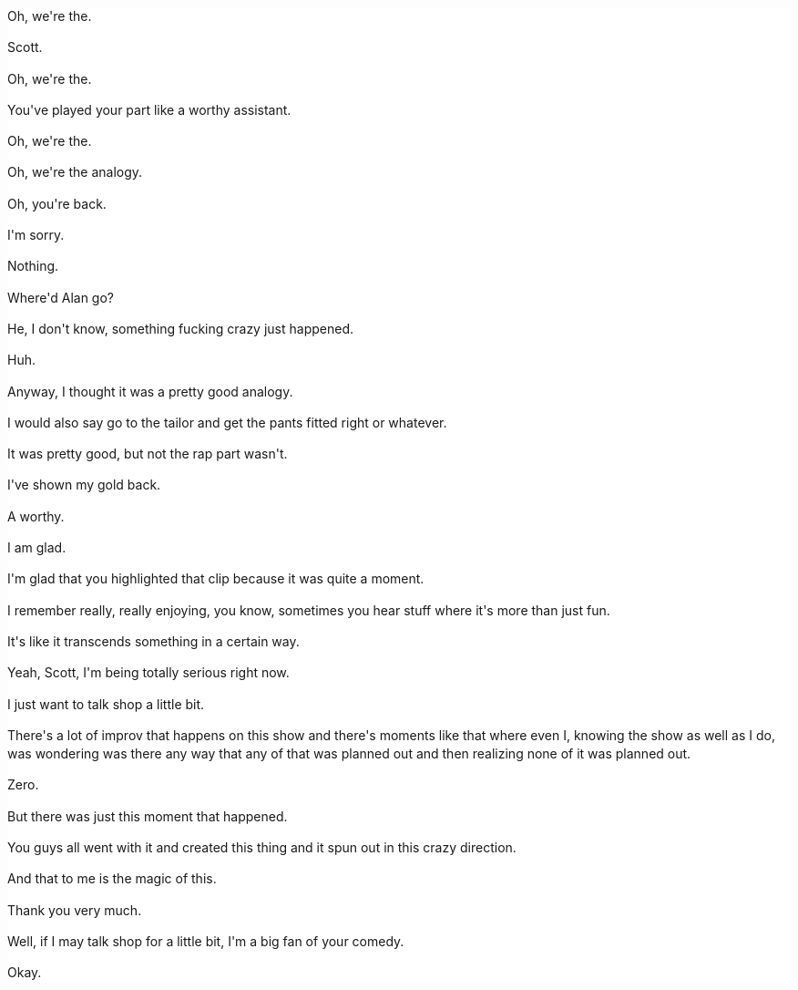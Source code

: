 Oh, we're the.

Scott.

Oh, we're the.

You've played your part like a worthy assistant.

Oh, we're the.

Oh, we're the analogy.

Oh, you're back.

I'm sorry.

Nothing.

Where'd Alan go?

He, I don't know, something fucking crazy just happened.

Huh.

Anyway, I thought it was a pretty good analogy.

I would also say go to the tailor and get the pants fitted right or whatever.

It was pretty good, but not the rap part wasn't.

I've shown my gold back.

A worthy.

I am glad.

I'm glad that you highlighted that clip because it was quite a moment.

I remember really, really enjoying, you know, sometimes you hear stuff where it's more than just fun.

It's like it transcends something in a certain way.

Yeah, Scott, I'm being totally serious right now.

I just want to talk shop a little bit.

There's a lot of improv that happens on this show and there's moments like that where even I, knowing the show as well as I do, was wondering was there any way that any of that was planned out and then realizing none of it was planned out.

Zero.

But there was just this moment that happened.

You guys all went with it and created this thing and it spun out in this crazy direction.

And that to me is the magic of this.

Thank you very much.

Well, if I may talk shop for a little bit, I'm a big fan of your comedy.

Okay.
